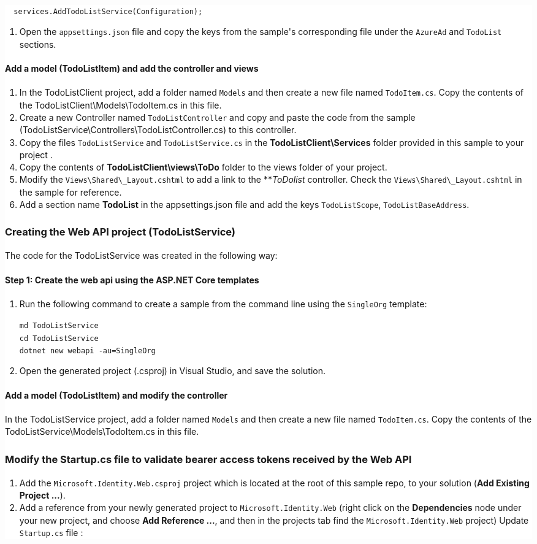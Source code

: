    ```CSharp
     services.AddTodoListService(Configuration);
   ```

1. Open the `appsettings.json` file and copy the keys from the sample's corresponding file under the `AzureAd` and `TodoList` sections.

#### Add a model (TodoListItem) and add the controller and views

1. In the TodoListClient project, add a folder named `Models` and then create a new  file named `TodoItem.cs`. Copy the contents of the TodoListClient\Models\TodoItem.cs in this file.
1. Create a new Controller named `TodoListController` and copy and paste the code from the sample (TodoListService\Controllers\TodoListController.cs) to this controller.
1. Copy the files `TodoListService` and `TodoListService.cs` in the **TodoListClient\Services** folder provided in this sample to your project .
1. Copy the contents of **TodoListClient\views\ToDo** folder to the views folder of your project.
1. Modify the `Views\Shared\_Layout.cshtml` to add a link to the ***ToDolist* controller. Check the `Views\Shared\_Layout.cshtml` in the sample for reference.
1. Add a section name **TodoList** in the appsettings.json file and add the keys `TodoListScope`, `TodoListBaseAddress`.

### Creating the Web API project (TodoListService)

The code for the TodoListService was created in the following way:

#### Step 1: Create the web api using the ASP.NET Core templates

1. Run the following command to create a sample from the command line using the `SingleOrg` template:

    ```Text
    md TodoListService
    cd TodoListService
    dotnet new webapi -au=SingleOrg
    ```

1. Open the generated project (.csproj) in Visual Studio, and save the solution.

#### Add a model (TodoListItem) and modify the controller

In the TodoListService project, add a folder named `Models` and then create a new  file named `TodoItem.cs`. Copy the contents of the TodoListService\Models\TodoItem.cs in this file.

### Modify the Startup.cs file to validate bearer access tokens received by the Web API

1. Add the `Microsoft.Identity.Web.csproj` project which is located at the root of this sample repo, to your solution (**Add Existing Project ...**).
1. Add a reference from your newly generated project to `Microsoft.Identity.Web` (right click on the **Dependencies** node under your new project, and choose **Add Reference ...**, and then in the projects tab find the `Microsoft.Identity.Web` project)
Update `Startup.cs` file :
